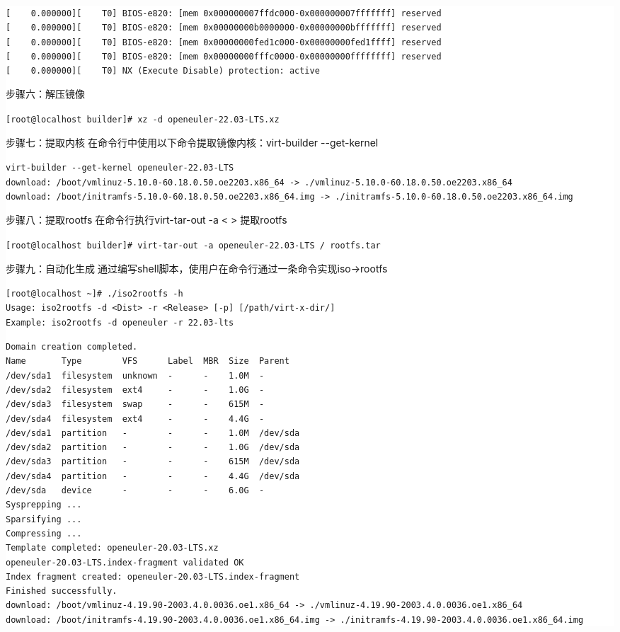 ```
[    0.000000][    T0] BIOS-e820: [mem 0x000000007ffdc000-0x000000007fffffff] reserved
[    0.000000][    T0] BIOS-e820: [mem 0x00000000b0000000-0x00000000bfffffff] reserved
[    0.000000][    T0] BIOS-e820: [mem 0x00000000fed1c000-0x00000000fed1ffff] reserved
[    0.000000][    T0] BIOS-e820: [mem 0x00000000fffc0000-0x00000000ffffffff] reserved
[    0.000000][    T0] NX (Execute Disable) protection: active

```
步骤六：解压镜像

```
[root@localhost builder]# xz -d openeuler-22.03-LTS.xz

```

步骤七：提取内核
在命令行中使用以下命令提取镜像内核：virt-builder --get-kernel

```
virt-builder --get-kernel openeuler-22.03-LTS
download: /boot/vmlinuz-5.10.0-60.18.0.50.oe2203.x86_64 -> ./vmlinuz-5.10.0-60.18.0.50.oe2203.x86_64
download: /boot/initramfs-5.10.0-60.18.0.50.oe2203.x86_64.img -> ./initramfs-5.10.0-60.18.0.50.oe2203.x86_64.img

```
步骤八：提取rootfs
在命令行执行virt-tar-out -a < > 提取rootfs

```
[root@localhost builder]# virt-tar-out -a openeuler-22.03-LTS / rootfs.tar

```
步骤九：自动化生成
通过编写shell脚本，使用户在命令行通过一条命令实现iso->rootfs
  ```
[root@localhost ~]# ./iso2rootfs -h
Usage: iso2rootfs -d <Dist> -r <Release> [-p] [/path/virt-x-dir/]
Example: iso2rootfs -d openeuler -r 22.03-lts
  ```
  ```
Domain creation completed.
Name       Type        VFS      Label  MBR  Size  Parent
/dev/sda1  filesystem  unknown  -      -    1.0M  -
/dev/sda2  filesystem  ext4     -      -    1.0G  -
/dev/sda3  filesystem  swap     -      -    615M  -
/dev/sda4  filesystem  ext4     -      -    4.4G  -
/dev/sda1  partition   -        -      -    1.0M  /dev/sda
/dev/sda2  partition   -        -      -    1.0G  /dev/sda
/dev/sda3  partition   -        -      -    615M  /dev/sda
/dev/sda4  partition   -        -      -    4.4G  /dev/sda
/dev/sda   device      -        -      -    6.0G  -
Sysprepping ...
Sparsifying ...
Compressing ...
Template completed: openeuler-20.03-LTS.xz
openeuler-20.03-LTS.index-fragment validated OK
Index fragment created: openeuler-20.03-LTS.index-fragment
Finished successfully.
download: /boot/vmlinuz-4.19.90-2003.4.0.0036.oe1.x86_64 -> ./vmlinuz-4.19.90-2003.4.0.0036.oe1.x86_64
download: /boot/initramfs-4.19.90-2003.4.0.0036.oe1.x86_64.img -> ./initramfs-4.19.90-2003.4.0.0036.oe1.x86_64.img
  ```

